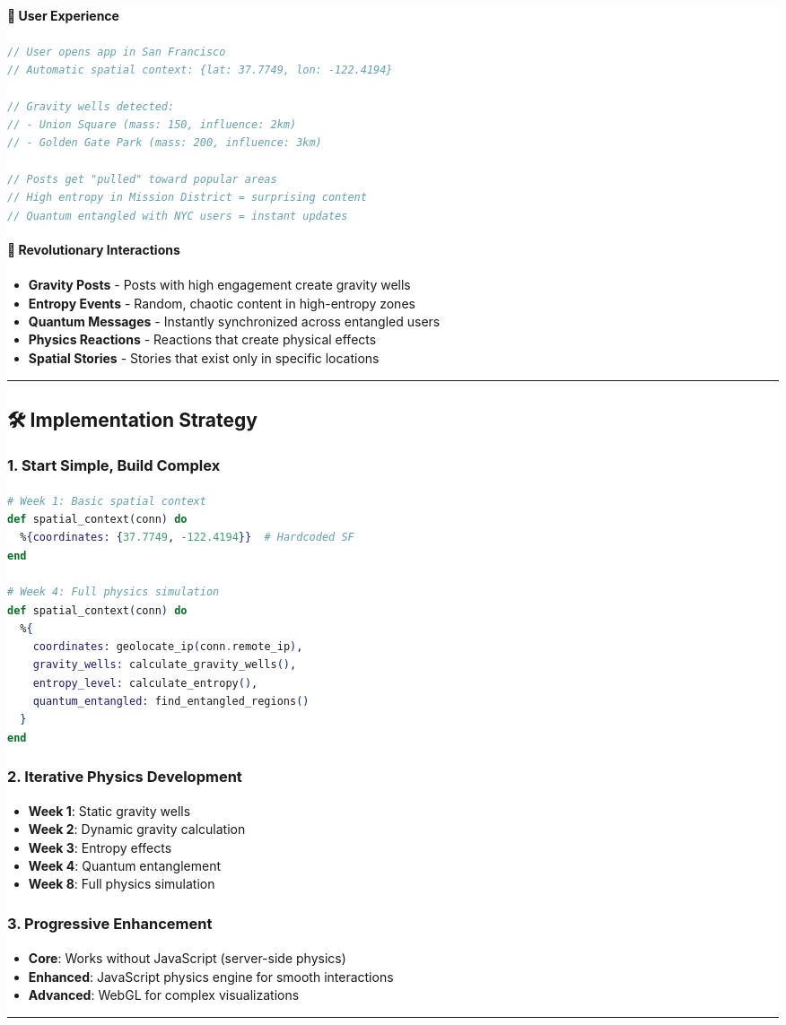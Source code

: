 #### **🎯 User Experience**
```javascript
// User opens app in San Francisco
// Automatic spatial context: {lat: 37.7749, lon: -122.4194}

// Gravity wells detected:
// - Union Square (mass: 150, influence: 2km)
// - Golden Gate Park (mass: 200, influence: 3km)

// Posts get "pulled" toward popular areas
// High entropy in Mission District = surprising content
// Quantum entangled with NYC users = instant updates
```

#### **🚀 Revolutionary Interactions**
- **Gravity Posts** - Posts with high engagement create gravity wells
- **Entropy Events** - Random, chaotic content in high-entropy zones
- **Quantum Messages** - Instantly synchronized across entangled users
- **Physics Reactions** - Reactions that create physical effects
- **Spatial Stories** - Stories that exist only in specific locations

---

## 🛠️ **Implementation Strategy**

### **1. Start Simple, Build Complex**
```elixir
# Week 1: Basic spatial context
def spatial_context(conn) do
  %{coordinates: {37.7749, -122.4194}}  # Hardcoded SF
end

# Week 4: Full physics simulation
def spatial_context(conn) do
  %{
    coordinates: geolocate_ip(conn.remote_ip),
    gravity_wells: calculate_gravity_wells(),
    entropy_level: calculate_entropy(),
    quantum_entangled: find_entangled_regions()
  }
end
```

### **2. Iterative Physics Development**
- **Week 1**: Static gravity wells
- **Week 2**: Dynamic gravity calculation
- **Week 3**: Entropy effects
- **Week 4**: Quantum entanglement
- **Week 8**: Full physics simulation

### **3. Progressive Enhancement**
- **Core**: Works without JavaScript (server-side physics)
- **Enhanced**: JavaScript physics engine for smooth interactions
- **Advanced**: WebGL for complex visualizations

---